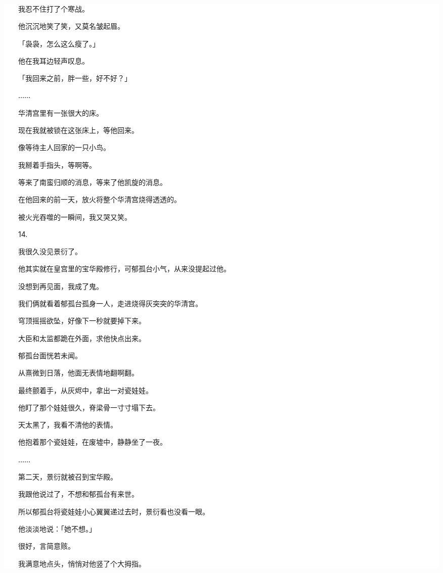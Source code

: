 &emsp;&emsp;我忍不住打了个寒战。  
  
&emsp;&emsp;他沉沉地笑了笑，又莫名皱起眉。  
  
&emsp;&emsp;「袅袅，怎么这么瘦了。」  
  
&emsp;&emsp;他在我耳边轻声叹息。  
  
&emsp;&emsp;「我回来之前，胖一些，好不好？」  
  
&emsp;&emsp;……  
  
&emsp;&emsp;华清宫里有一张很大的床。  
  
&emsp;&emsp;现在我就被锁在这张床上，等他回来。  
  
&emsp;&emsp;像等待主人回家的一只小鸟。  
  
&emsp;&emsp;我掰着手指头，等啊等。  
  
&emsp;&emsp;等来了南蛮归顺的消息，等来了他凯旋的消息。  
  
&emsp;&emsp;在他回来的前一天，放火将整个华清宫烧得透透的。  
  
&emsp;&emsp;被火光吞噬的一瞬间，我又哭又笑。  
  
&emsp;&emsp;14.  
  
&emsp;&emsp;我很久没见景衍了。  
  
&emsp;&emsp;他其实就在皇宫里的宝华殿修行，可郁孤台小气，从来没提起过他。  
  
&emsp;&emsp;没想到再见面，我成了鬼。  
  
&emsp;&emsp;我们俩就看着郁孤台孤身一人，走进烧得灰突突的华清宫。  
  
&emsp;&emsp;穹顶摇摇欲坠，好像下一秒就要掉下来。  
  
&emsp;&emsp;大臣和太监都跪在外面，求他快点出来。  
  
&emsp;&emsp;郁孤台面恍若未闻。  
  
&emsp;&emsp;从熹微到日落，他面无表情地翻啊翻。  
  
&emsp;&emsp;最终颤着手，从灰烬中，拿出一对瓷娃娃。  
  
&emsp;&emsp;他盯了那个娃娃很久，脊梁骨一寸寸塌下去。  
  
&emsp;&emsp;天太黑了，我看不清他的表情。  
  
&emsp;&emsp;他抱着那个瓷娃娃，在废墟中，静静坐了一夜。  
  
&emsp;&emsp;……  
  
&emsp;&emsp;第二天，景衍就被召到宝华殿。  
  
&emsp;&emsp;我跟他说过了，不想和郁孤台有来世。  
  
&emsp;&emsp;所以郁孤台将瓷娃娃小心翼翼递过去时，景衍看也没看一眼。  
  
&emsp;&emsp;他淡淡地说：「她不想。」  
  
&emsp;&emsp;很好，言简意赅。  
  
&emsp;&emsp;我满意地点头，悄悄对他竖了个大拇指。  
  